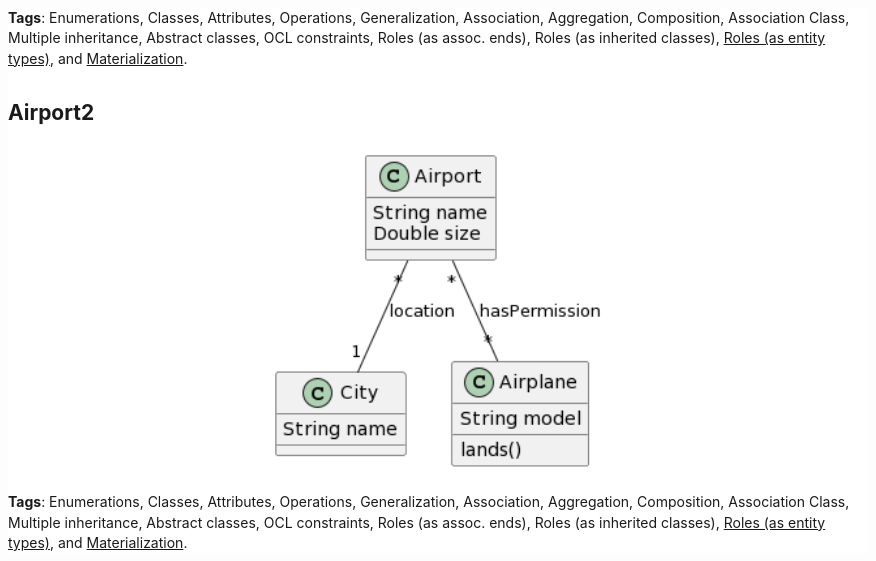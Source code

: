 **Tags**: Enumerations, Classes, Attributes, Operations, Generalization, Association, Aggregation, Composition, Association Class, Multiple inheritance, Abstract classes, OCL constraints, Roles (as assoc. ends), Roles (as inherited classes), [Roles (as entity types)](https://link.springer.com/chapter/10.1007/978-3-540-30464-7_7), and [Materialization](http://www.vldb.org/conf/1994/P630.PDF). 

 
## Airport2
<p align="center">
<img src="images/JT10.png"  width="40%">
</p>

**Tags**: Enumerations, Classes, Attributes, Operations, Generalization, Association, Aggregation, Composition, Association Class, Multiple inheritance, Abstract classes, OCL constraints, Roles (as assoc. ends), Roles (as inherited classes), [Roles (as entity types)](https://link.springer.com/chapter/10.1007/978-3-540-30464-7_7), and [Materialization](http://www.vldb.org/conf/1994/P630.PDF). 

 